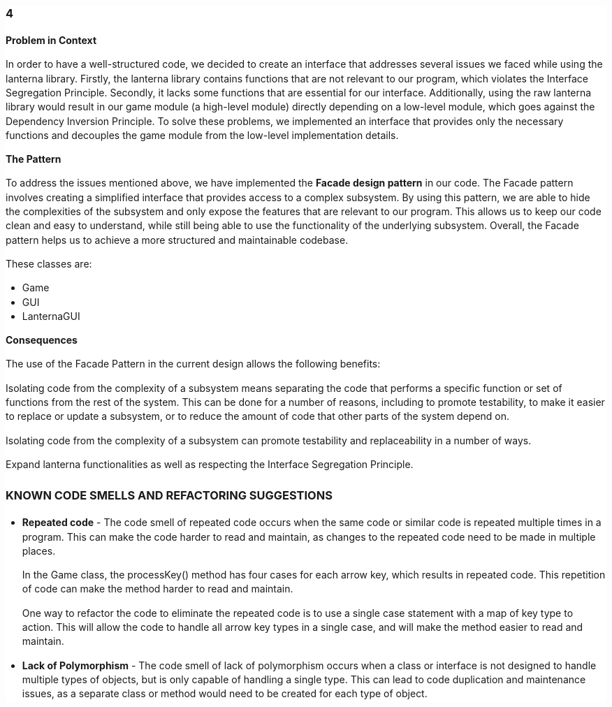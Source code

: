 
### 4

**Problem in Context**

In order to have a well-structured code, we decided to create an interface that addresses several issues we faced while using the lanterna library. Firstly, the lanterna library contains functions that are not relevant to our program, which violates the Interface Segregation Principle. Secondly, it lacks some functions that are essential for our interface. Additionally, using the raw lanterna library would result in our game module (a high-level module) directly depending on a low-level module, which goes against the Dependency Inversion Principle. To solve these problems, we implemented an interface that provides only the necessary functions and decouples the game module from the low-level implementation details.

**The Pattern**

To address the issues mentioned above, we have implemented the **Facade design pattern** in our code. The Facade pattern involves creating a simplified interface that provides access to a complex subsystem. By using this pattern, we are able to hide the complexities of the subsystem and only expose the features that are relevant to our program. This allows us to keep our code clean and easy to understand, while still being able to use the functionality of the underlying subsystem. Overall, the Facade pattern helps us to achieve a more structured and maintainable codebase.

These classes are:
-	Game
-	GUI
-	LanternaGUI

**Consequences**

The use of the Facade Pattern in the current design allows the following benefits:

Isolating code from the complexity of a subsystem means separating the code that performs a specific function or set of functions from the rest of the system. This can be done for a number of reasons, including to promote testability, to make it easier to replace or update a subsystem, or to reduce the amount of code that other parts of the system depend on.

Isolating code from the complexity of a subsystem can promote testability and replaceability in a number of ways.

Expand lanterna functionalities as well as respecting the Interface Segregation Principle.

### KNOWN CODE SMELLS AND REFACTORING SUGGESTIONS

- **Repeated code** - The code smell of repeated code occurs when the same code or similar code is repeated multiple times in a program. This can make the code harder to read and maintain, as changes to the repeated code need to be made in multiple places.

    In the Game class, the processKey() method has four cases for each arrow key, which results in repeated code. This repetition of code can make the method harder to read and maintain.

    One way to refactor the code to eliminate the repeated code is to use a single case statement with a map of key type to action. This will allow the code to handle all arrow key types in a single case, and will make the method easier to read and maintain.

- **Lack of Polymorphism** - The code smell of lack of polymorphism occurs when a class or interface is not designed to handle multiple types of objects, but is only capable of handling a single type. This can lead to code duplication and maintenance issues, as a separate class or method would need to be created for each type of object.
